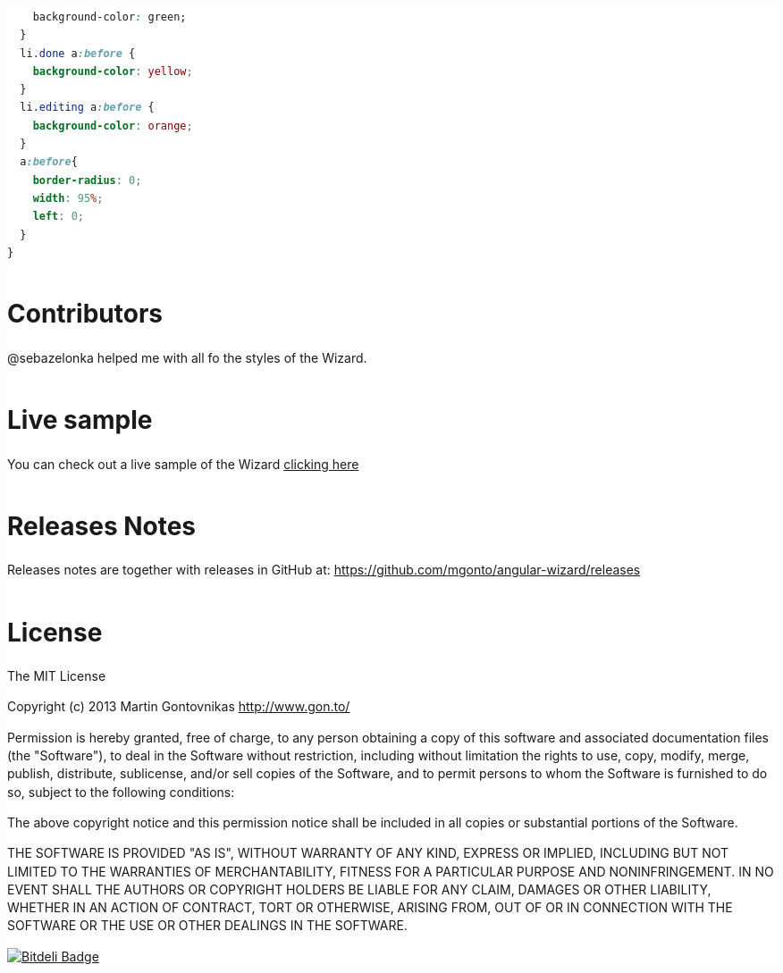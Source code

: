 ```css
    background-color: green;
  }
  li.done a:before {
    background-color: yellow;
  }
  li.editing a:before {
    background-color: orange;
  }
  a:before{
    border-radius: 0;
    width: 95%;
    left: 0;
  }
}
```

# Contributors

@sebazelonka helped me with all fo the styles of the Wizard.

# Live sample

You can check out a live sample of the Wizard [clicking here](http://mgonto.github.io/angular-wizard/)

# Releases Notes
Releases notes are together with releases in GitHub at: https://github.com/mgonto/angular-wizard/releases


# License
The MIT License

Copyright (c) 2013 Martin Gontovnikas http://www.gon.to/

Permission is hereby granted, free of charge, to any person obtaining a copy of this software and associated documentation files (the "Software"), to deal in the Software without restriction, including without limitation the rights to use, copy, modify, merge, publish, distribute, sublicense, and/or sell copies of the Software, and to permit persons to whom the Software is furnished to do so, subject to the following conditions:

The above copyright notice and this permission notice shall be included in all copies or substantial portions of the Software.

THE SOFTWARE IS PROVIDED "AS IS", WITHOUT WARRANTY OF ANY KIND, EXPRESS OR IMPLIED, INCLUDING BUT NOT LIMITED TO THE WARRANTIES OF MERCHANTABILITY, FITNESS FOR A PARTICULAR PURPOSE AND NONINFRINGEMENT. IN NO EVENT SHALL THE AUTHORS OR COPYRIGHT HOLDERS BE LIABLE FOR ANY CLAIM, DAMAGES OR OTHER LIABILITY, WHETHER IN AN ACTION OF CONTRACT, TORT OR OTHERWISE, ARISING FROM, OUT OF OR IN CONNECTION WITH THE SOFTWARE OR THE USE OR OTHER DEALINGS IN THE SOFTWARE.


[![Bitdeli Badge](https://d2weczhvl823v0.cloudfront.net/mgonto/angular-wizard/trend.png)](https://bitdeli.com/free "Bitdeli Badge")

